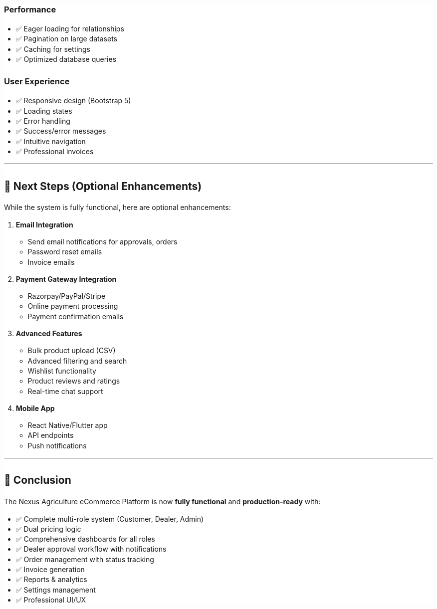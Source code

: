### Performance
- ✅ Eager loading for relationships
- ✅ Pagination on large datasets
- ✅ Caching for settings
- ✅ Optimized database queries

### User Experience
- ✅ Responsive design (Bootstrap 5)
- ✅ Loading states
- ✅ Error handling
- ✅ Success/error messages
- ✅ Intuitive navigation
- ✅ Professional invoices

---

## 📝 Next Steps (Optional Enhancements)

While the system is fully functional, here are optional enhancements:

1. **Email Integration**
   - Send email notifications for approvals, orders
   - Password reset emails
   - Invoice emails

2. **Payment Gateway Integration**
   - Razorpay/PayPal/Stripe
   - Online payment processing
   - Payment confirmation emails

3. **Advanced Features**
   - Bulk product upload (CSV)
   - Advanced filtering and search
   - Wishlist functionality
   - Product reviews and ratings
   - Real-time chat support

4. **Mobile App**
   - React Native/Flutter app
   - API endpoints
   - Push notifications

---

## 🎉 Conclusion

The Nexus Agriculture eCommerce Platform is now **fully functional** and **production-ready** with:

- ✅ Complete multi-role system (Customer, Dealer, Admin)
- ✅ Dual pricing logic
- ✅ Comprehensive dashboards for all roles
- ✅ Dealer approval workflow with notifications
- ✅ Order management with status tracking
- ✅ Invoice generation
- ✅ Reports & analytics
- ✅ Settings management
- ✅ Professional UI/UX
